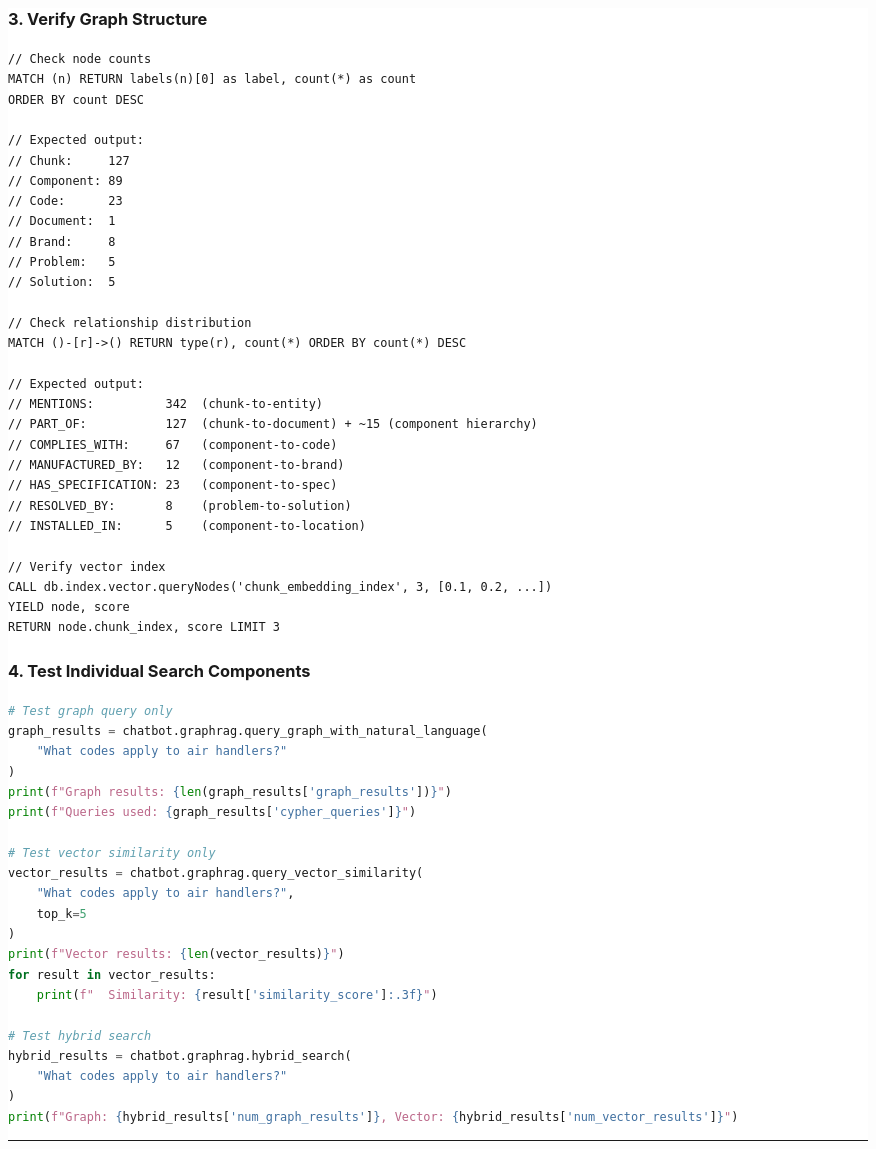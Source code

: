 ### 3. Verify Graph Structure

```cypher
// Check node counts
MATCH (n) RETURN labels(n)[0] as label, count(*) as count
ORDER BY count DESC

// Expected output:
// Chunk:     127
// Component: 89
// Code:      23
// Document:  1
// Brand:     8
// Problem:   5
// Solution:  5

// Check relationship distribution
MATCH ()-[r]->() RETURN type(r), count(*) ORDER BY count(*) DESC

// Expected output:
// MENTIONS:          342  (chunk-to-entity)
// PART_OF:           127  (chunk-to-document) + ~15 (component hierarchy)
// COMPLIES_WITH:     67   (component-to-code)
// MANUFACTURED_BY:   12   (component-to-brand)
// HAS_SPECIFICATION: 23   (component-to-spec)
// RESOLVED_BY:       8    (problem-to-solution)
// INSTALLED_IN:      5    (component-to-location)

// Verify vector index
CALL db.index.vector.queryNodes('chunk_embedding_index', 3, [0.1, 0.2, ...])
YIELD node, score
RETURN node.chunk_index, score LIMIT 3
```

### 4. Test Individual Search Components

```python
# Test graph query only
graph_results = chatbot.graphrag.query_graph_with_natural_language(
    "What codes apply to air handlers?"
)
print(f"Graph results: {len(graph_results['graph_results'])}")
print(f"Queries used: {graph_results['cypher_queries']}")

# Test vector similarity only
vector_results = chatbot.graphrag.query_vector_similarity(
    "What codes apply to air handlers?",
    top_k=5
)
print(f"Vector results: {len(vector_results)}")
for result in vector_results:
    print(f"  Similarity: {result['similarity_score']:.3f}")

# Test hybrid search
hybrid_results = chatbot.graphrag.hybrid_search(
    "What codes apply to air handlers?"
)
print(f"Graph: {hybrid_results['num_graph_results']}, Vector: {hybrid_results['num_vector_results']}")
```

---